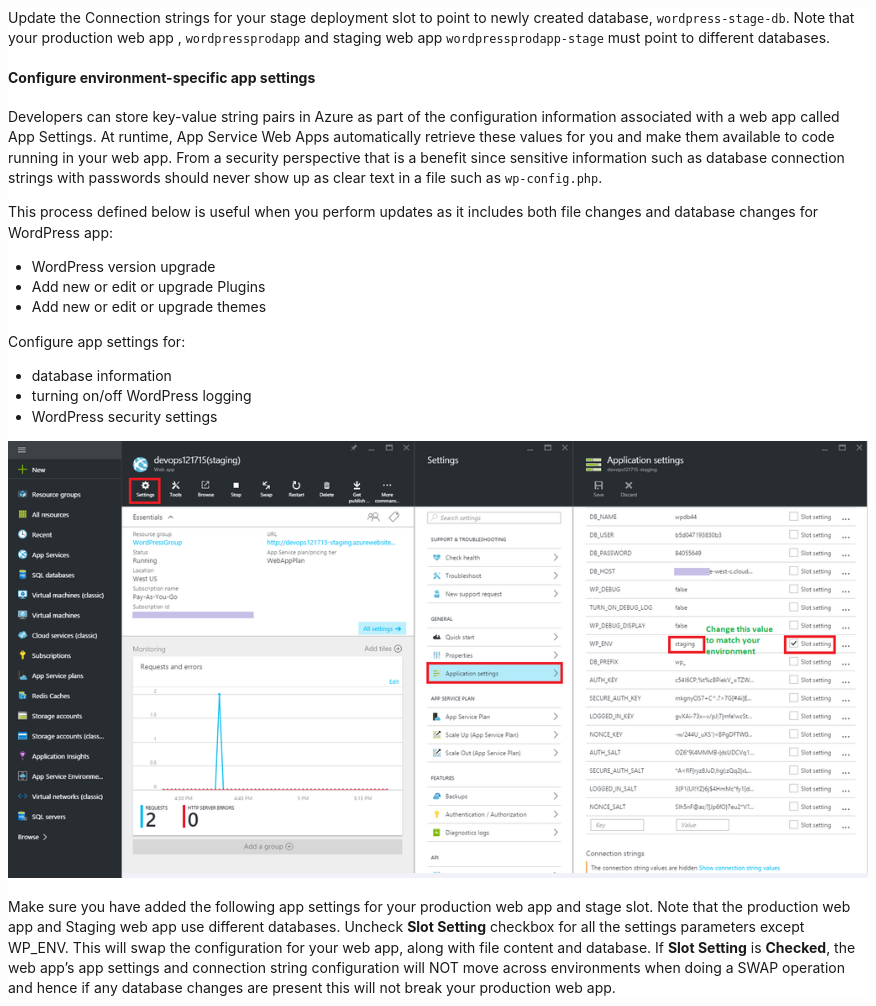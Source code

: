 Update the Connection strings for your stage deployment slot to point to newly created database, `wordpress-stage-db`. Note that your production web app , `wordpressprodapp` and staging web app `wordpressprodapp-stage` must point to different databases.

#### Configure environment-specific app settings
Developers can store key-value string pairs in Azure as part of the configuration information associated with a web app called App Settings. At runtime, App Service Web Apps automatically retrieve these values for you and make them available to code running in your web app.  From a security perspective that is a benefit since sensitive information such as database connection strings with passwords should never show up as clear text in a file such as `wp-config.php`.

This process  defined below is useful when you perform updates as it includes both file changes and database changes for WordPress app:

- WordPress version upgrade
- Add new or edit or upgrade Plugins
- Add new or edit or upgrade themes

Configure app settings for:

- database information
- turning on/off  WordPress logging
- WordPress security settings

![App Setings for Wordpress web app](./media/app-service-web-staged-publishing-realworld-scenarios/3configure.png)

Make sure you have added the following app settings for your production web app and stage slot. Note that the production web app and Staging web app use different databases.
Uncheck **Slot Setting** checkbox for all the settings parameters except WP_ENV. This will swap the configuration for your web app, along with file content and database. If **Slot Setting** is **Checked**, the web app’s app settings and connection string configuration will NOT move across environments when doing a SWAP operation and hence if any database changes are present this will not break your production web app.
